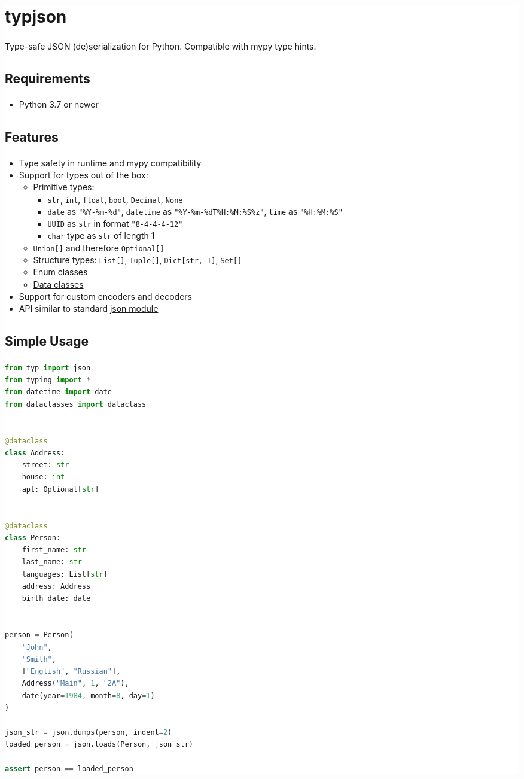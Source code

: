 # typjson

Type-safe JSON (de)serialization for Python. Compatible with mypy type hints.

## Requirements

* Python 3.7 or newer

## Features

* Type safety in runtime and mypy compatibility
* Support for types out of the box:
  * Primitive types:
      * `str`, `int`, `float`, `bool`, `Decimal`, `None`
      * `date` as `"%Y-%m-%d"`, `datetime` as `"%Y-%m-%dT%H:%M:%S%z"`, `time` as `"%H:%M:%S"`
      * `UUID` as `str` in format `"8-4-4-4-12"`
      * `char` type as `str` of length 1
  * `Union[]` and therefore `Optional[]`
  * Structure types: `List[]`, `Tuple[]`, `Dict[str, T]`, `Set[]`
  * [Enum classes](https://docs.python.org/3/library/enum.html)
  * [Data classes](https://docs.python.org/3/library/dataclasses.html)
* Support for custom encoders and decoders
* API similar to standard [json module](https://docs.python.org/3/library/json.html)

## Simple Usage

```python
from typ import json
from typing import *
from datetime import date
from dataclasses import dataclass


@dataclass
class Address:
    street: str
    house: int
    apt: Optional[str]


@dataclass
class Person:
    first_name: str
    last_name: str
    languages: List[str]
    address: Address
    birth_date: date


person = Person(
    "John",
    "Smith",
    ["English", "Russian"],
    Address("Main", 1, "2A"),
    date(year=1984, month=8, day=1)
)

json_str = json.dumps(person, indent=2)
loaded_person = json.loads(Person, json_str)

assert person == loaded_person
```
